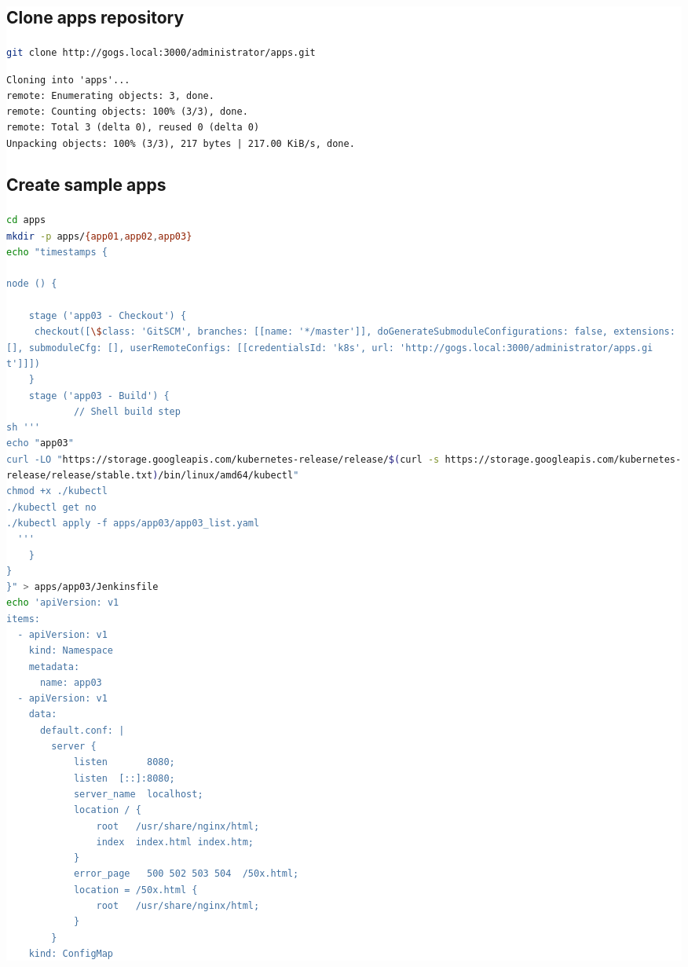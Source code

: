 ## Clone **apps** repository

```bash
git clone http://gogs.local:3000/administrator/apps.git
```

```text
Cloning into 'apps'...
remote: Enumerating objects: 3, done.
remote: Counting objects: 100% (3/3), done.
remote: Total 3 (delta 0), reused 0 (delta 0)
Unpacking objects: 100% (3/3), 217 bytes | 217.00 KiB/s, done.
```

## Create sample apps

```bash
cd apps
mkdir -p apps/{app01,app02,app03}
echo "timestamps {

node () {

	stage ('app03 - Checkout') {
 	 checkout([\$class: 'GitSCM', branches: [[name: '*/master']], doGenerateSubmoduleConfigurations: false, extensions: [], submoduleCfg: [], userRemoteConfigs: [[credentialsId: 'k8s', url: 'http://gogs.local:3000/administrator/apps.git']]])
	}
	stage ('app03 - Build') {
 			// Shell build step
sh '''
echo "app03"
curl -LO "https://storage.googleapis.com/kubernetes-release/release/$(curl -s https://storage.googleapis.com/kubernetes-release/release/stable.txt)/bin/linux/amd64/kubectl"
chmod +x ./kubectl
./kubectl get no
./kubectl apply -f apps/app03/app03_list.yaml
  '''
	}
}
}" > apps/app03/Jenkinsfile
echo 'apiVersion: v1
items:
  - apiVersion: v1
    kind: Namespace
    metadata:
      name: app03
  - apiVersion: v1
    data:
      default.conf: |
        server {
            listen       8080;
            listen  [::]:8080;
            server_name  localhost;
            location / {
                root   /usr/share/nginx/html;
                index  index.html index.htm;
            }
            error_page   500 502 503 504  /50x.html;
            location = /50x.html {
                root   /usr/share/nginx/html;
            }
        }
    kind: ConfigMap
```